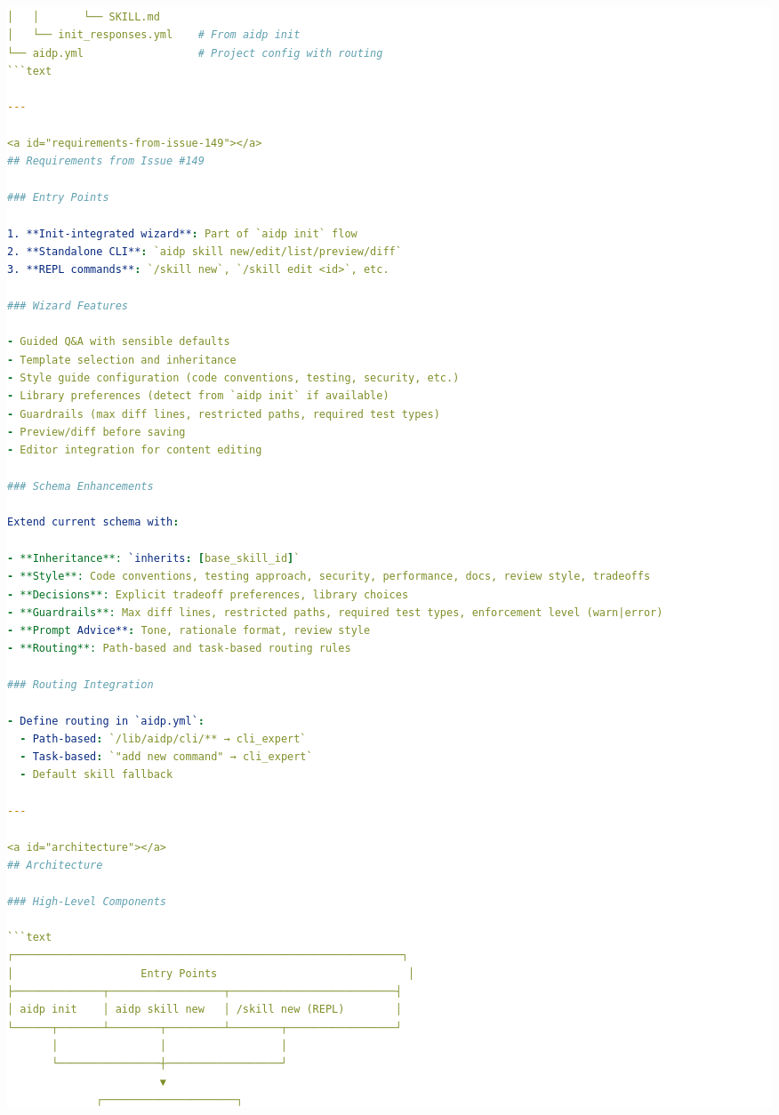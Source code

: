 ```yaml
│   │       └── SKILL.md
│   └── init_responses.yml    # From aidp init
└── aidp.yml                  # Project config with routing
```text

---

<a id="requirements-from-issue-149"></a>
## Requirements from Issue #149

### Entry Points

1. **Init-integrated wizard**: Part of `aidp init` flow
2. **Standalone CLI**: `aidp skill new/edit/list/preview/diff`
3. **REPL commands**: `/skill new`, `/skill edit <id>`, etc.

### Wizard Features

- Guided Q&A with sensible defaults
- Template selection and inheritance
- Style guide configuration (code conventions, testing, security, etc.)
- Library preferences (detect from `aidp init` if available)
- Guardrails (max diff lines, restricted paths, required test types)
- Preview/diff before saving
- Editor integration for content editing

### Schema Enhancements

Extend current schema with:

- **Inheritance**: `inherits: [base_skill_id]`
- **Style**: Code conventions, testing approach, security, performance, docs, review style, tradeoffs
- **Decisions**: Explicit tradeoff preferences, library choices
- **Guardrails**: Max diff lines, restricted paths, required test types, enforcement level (warn|error)
- **Prompt Advice**: Tone, rationale format, review style
- **Routing**: Path-based and task-based routing rules

### Routing Integration

- Define routing in `aidp.yml`:
  - Path-based: `/lib/aidp/cli/** → cli_expert`
  - Task-based: `"add new command" → cli_expert`
  - Default skill fallback

---

<a id="architecture"></a>
## Architecture

### High-Level Components

```text
┌─────────────────────────────────────────────────────────────┐
│                    Entry Points                              │
├──────────────┬──────────────────┬──────────────────────────┤
│ aidp init    │ aidp skill new   │ /skill new (REPL)        │
└──────┬───────┴────────┬─────────┴────────┬─────────────────┘
       │                │                  │
       └────────────────┼──────────────────┘
                        ▼
              ┌─────────────────────┐
```
